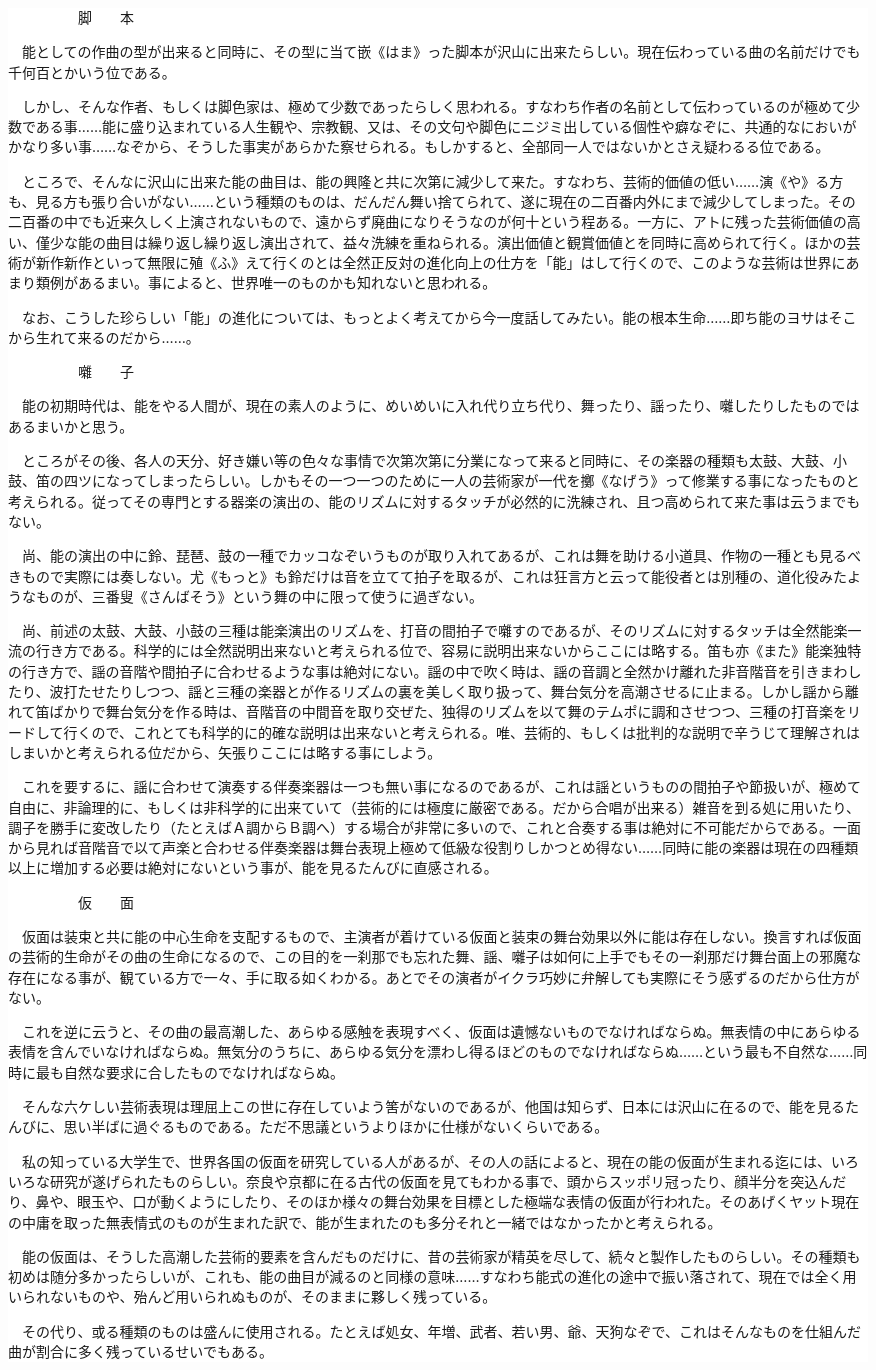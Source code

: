 

　　　　　脚　　本



　能としての作曲の型が出来ると同時に、その型に当て嵌《はま》った脚本が沢山に出来たらしい。現在伝わっている曲の名前だけでも千何百とかいう位である。

　しかし、そんな作者、もしくは脚色家は、極めて少数であったらしく思われる。すなわち作者の名前として伝わっているのが極めて少数である事……能に盛り込まれている人生観や、宗教観、又は、その文句や脚色にニジミ出している個性や癖なぞに、共通的なにおいがかなり多い事……なぞから、そうした事実があらかた察せられる。もしかすると、全部同一人ではないかとさえ疑わるる位である。

　ところで、そんなに沢山に出来た能の曲目は、能の興隆と共に次第に減少して来た。すなわち、芸術的価値の低い……演《や》る方も、見る方も張り合いがない……という種類のものは、だんだん舞い捨てられて、遂に現在の二百番内外にまで減少してしまった。その二百番の中でも近来久しく上演されないもので、遠からず廃曲になりそうなのが何十という程ある。一方に、アトに残った芸術価値の高い、僅少な能の曲目は繰り返し繰り返し演出されて、益々洗練を重ねられる。演出価値と観賞価値とを同時に高められて行く。ほかの芸術が新作新作といって無限に殖《ふ》えて行くのとは全然正反対の進化向上の仕方を「能」はして行くので、このような芸術は世界にあまり類例があるまい。事によると、世界唯一のものかも知れないと思われる。

　なお、こうした珍らしい「能」の進化については、もっとよく考えてから今一度話してみたい。能の根本生命……即ち能のヨサはそこから生れて来るのだから……。



　　　　　囃　　子



　能の初期時代は、能をやる人間が、現在の素人のように、めいめいに入れ代り立ち代り、舞ったり、謡ったり、囃したりしたものではあるまいかと思う。

　ところがその後、各人の天分、好き嫌い等の色々な事情で次第次第に分業になって来ると同時に、その楽器の種類も太鼓、大鼓、小鼓、笛の四ツになってしまったらしい。しかもその一つ一つのために一人の芸術家が一代を擲《なげう》って修業する事になったものと考えられる。従ってその専門とする器楽の演出の、能のリズムに対するタッチが必然的に洗練され、且つ高められて来た事は云うまでもない。

　尚、能の演出の中に鈴、琵琶、鼓の一種でカッコなぞいうものが取り入れてあるが、これは舞を助ける小道具、作物の一種とも見るべきもので実際には奏しない。尤《もっと》も鈴だけは音を立てて拍子を取るが、これは狂言方と云って能役者とは別種の、道化役みたようなものが、三番叟《さんばそう》という舞の中に限って使うに過ぎない。

　尚、前述の太鼓、大鼓、小鼓の三種は能楽演出のリズムを、打音の間拍子で囃すのであるが、そのリズムに対するタッチは全然能楽一流の行き方である。科学的には全然説明出来ないと考えられる位で、容易に説明出来ないからここには略する。笛も亦《また》能楽独特の行き方で、謡の音階や間拍子に合わせるような事は絶対にない。謡の中で吹く時は、謡の音調と全然かけ離れた非音階音を引きまわしたり、波打たせたりしつつ、謡と三種の楽器とが作るリズムの裏を美しく取り扱って、舞台気分を高潮させるに止まる。しかし謡から離れて笛ばかりで舞台気分を作る時は、音階音の中間音を取り交ぜた、独得のリズムを以て舞のテムポに調和させつつ、三種の打音楽をリードして行くので、これとても科学的に的確な説明は出来ないと考えられる。唯、芸術的、もしくは批判的な説明で辛うじて理解されはしまいかと考えられる位だから、矢張りここには略する事にしよう。

　これを要するに、謡に合わせて演奏する伴奏楽器は一つも無い事になるのであるが、これは謡というものの間拍子や節扱いが、極めて自由に、非論理的に、もしくは非科学的に出来ていて（芸術的には極度に厳密である。だから合唱が出来る）雑音を到る処に用いたり、調子を勝手に変改したり（たとえばＡ調からＢ調へ）する場合が非常に多いので、これと合奏する事は絶対に不可能だからである。一面から見れば音階音で以て声楽と合わせる伴奏楽器は舞台表現上極めて低級な役割りしかつとめ得ない……同時に能の楽器は現在の四種類以上に増加する必要は絶対にないという事が、能を見るたんびに直感される。



　　　　　仮　　面



　仮面は装束と共に能の中心生命を支配するもので、主演者が着けている仮面と装束の舞台効果以外に能は存在しない。換言すれば仮面の芸術的生命がその曲の生命になるので、この目的を一刹那でも忘れた舞、謡、囃子は如何に上手でもその一刹那だけ舞台面上の邪魔な存在になる事が、観ている方で一々、手に取る如くわかる。あとでその演者がイクラ巧妙に弁解しても実際にそう感ずるのだから仕方がない。

　これを逆に云うと、その曲の最高潮した、あらゆる感触を表現すべく、仮面は遺憾ないものでなければならぬ。無表情の中にあらゆる表情を含んでいなければならぬ。無気分のうちに、あらゆる気分を漂わし得るほどのものでなければならぬ……という最も不自然な……同時に最も自然な要求に合したものでなければならぬ。

　そんな六ケしい芸術表現は理屈上この世に存在していよう筈がないのであるが、他国は知らず、日本には沢山に在るので、能を見るたんびに、思い半ばに過ぐるものである。ただ不思議というよりほかに仕様がないくらいである。

　私の知っている大学生で、世界各国の仮面を研究している人があるが、その人の話によると、現在の能の仮面が生まれる迄には、いろいろな研究が遂げられたものらしい。奈良や京都に在る古代の仮面を見てもわかる事で、頭からスッポリ冠ったり、顔半分を突込んだり、鼻や、眼玉や、口が動くようにしたり、そのほか様々の舞台効果を目標とした極端な表情の仮面が行われた。そのあげくヤット現在の中庸を取った無表情式のものが生まれた訳で、能が生まれたのも多分それと一緒ではなかったかと考えられる。

　能の仮面は、そうした高潮した芸術的要素を含んだものだけに、昔の芸術家が精英を尽して、続々と製作したものらしい。その種類も初めは随分多かったらしいが、これも、能の曲目が減るのと同様の意味……すなわち能式の進化の途中で振い落されて、現在では全く用いられないものや、殆んど用いられぬものが、そのままに夥しく残っている。

　その代り、或る種類のものは盛んに使用される。たとえば処女、年増、武者、若い男、爺、天狗なぞで、これはそんなものを仕組んだ曲が割合に多く残っているせいでもある。
